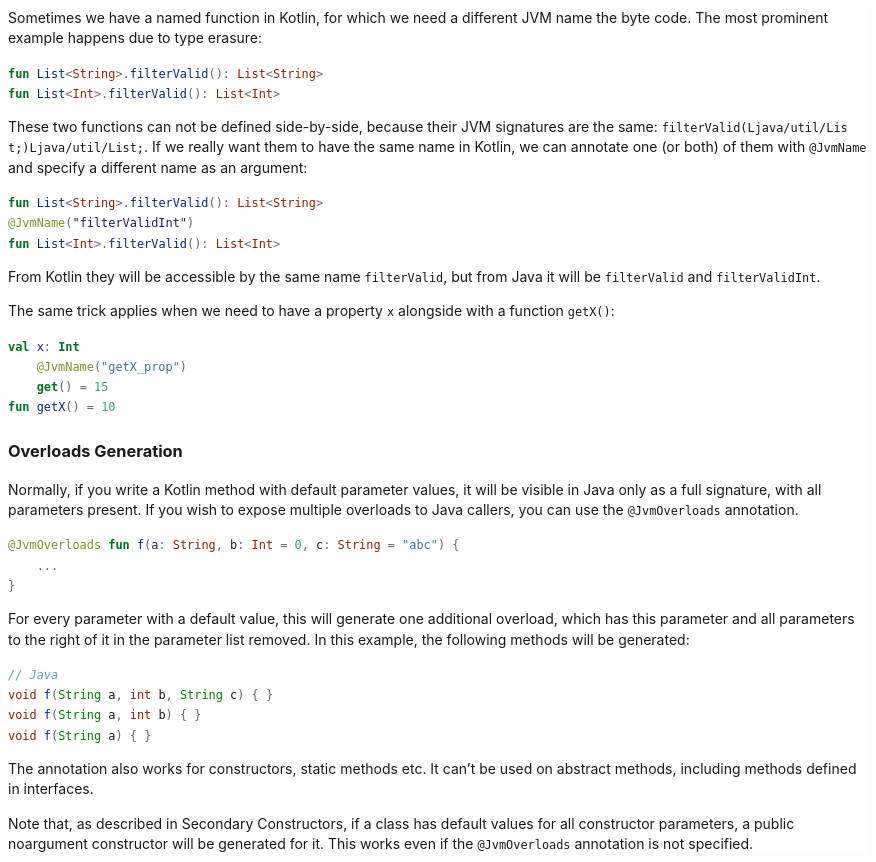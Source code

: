 Sometimes we have a named function in Kotlin, for which we need a different JVM name the byte code. The most prominent example happens due to type erasure:

```kt
fun List<String>.filterValid(): List<String>
fun List<Int>.filterValid(): List<Int>
```

These two functions can not be defined side-by-side, because their JVM signatures are the same: `filterValid(Ljava/util/List;)Ljava/util/List;`. If we really want them to have the same name in Kotlin, we can annotate one (or both) of them with `@JvmName` and specify a different name as an argument:

```kt
fun List<String>.filterValid(): List<String>
@JvmName("filterValidInt")
fun List<Int>.filterValid(): List<Int>
```

From Kotlin they will be accessible by the same name `filterValid`, but from Java it will be `filterValid` and `filterValidInt`.

The same trick applies when we need to have a property `x` alongside with a function `getX()`:

```kt
val x: Int
	@JvmName("getX_prop")
	get() = 15
fun getX() = 10
```

### Overloads Generation

Normally, if you write a Kotlin method with default parameter values, it will be visible in Java only as a full signature, with all parameters present. If you wish to expose multiple overloads to Java callers, you can use the `@JvmOverloads` annotation.

```kt
@JvmOverloads fun f(a: String, b: Int = 0, c: String = "abc") {
	...
}
```

For every parameter with a default value, this will generate one additional overload, which has this parameter and all parameters to the right of it in the parameter list removed. In this example, the following methods will be generated:

```java
// Java
void f(String a, int b, String c) { }
void f(String a, int b) { }
void f(String a) { }
```

The annotation also works for constructors, static methods etc. It can’t be used on abstract methods, including methods defined in interfaces.

Note that, as described in Secondary Constructors, if a class has default values for all constructor parameters, a public noargument constructor will be generated for it. This works even if the `@JvmOverloads` annotation is not specified.
